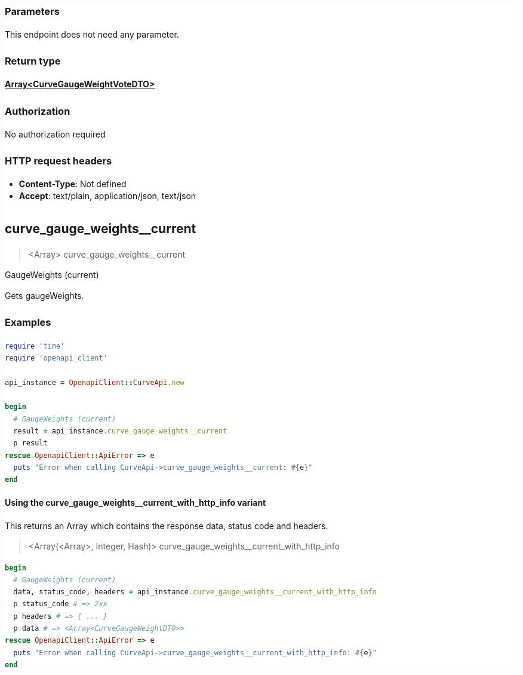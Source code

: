 ### Parameters

This endpoint does not need any parameter.

### Return type

[**Array&lt;CurveGaugeWeightVoteDTO&gt;**](CurveGaugeWeightVoteDTO.md)

### Authorization

No authorization required

### HTTP request headers

- **Content-Type**: Not defined
- **Accept**: text/plain, application/json, text/json


## curve_gauge_weights__current

> <Array<CurveGaugeWeightDTO>> curve_gauge_weights__current

GaugeWeights (current)

Gets gaugeWeights.

### Examples

```ruby
require 'time'
require 'openapi_client'

api_instance = OpenapiClient::CurveApi.new

begin
  # GaugeWeights (current)
  result = api_instance.curve_gauge_weights__current
  p result
rescue OpenapiClient::ApiError => e
  puts "Error when calling CurveApi->curve_gauge_weights__current: #{e}"
end
```

#### Using the curve_gauge_weights__current_with_http_info variant

This returns an Array which contains the response data, status code and headers.

> <Array(<Array<CurveGaugeWeightDTO>>, Integer, Hash)> curve_gauge_weights__current_with_http_info

```ruby
begin
  # GaugeWeights (current)
  data, status_code, headers = api_instance.curve_gauge_weights__current_with_http_info
  p status_code # => 2xx
  p headers # => { ... }
  p data # => <Array<CurveGaugeWeightDTO>>
rescue OpenapiClient::ApiError => e
  puts "Error when calling CurveApi->curve_gauge_weights__current_with_http_info: #{e}"
end
```

